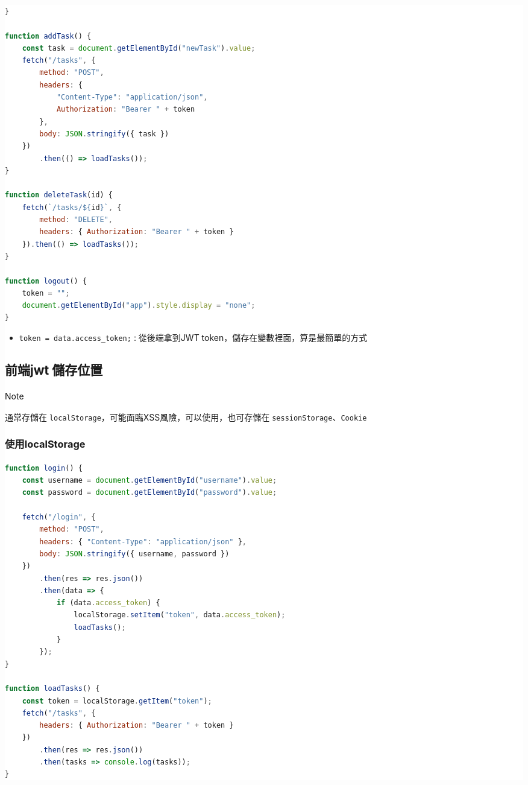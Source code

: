 ``` javascript
}

function addTask() {
	const task = document.getElementById("newTask").value;
	fetch("/tasks", {
		method: "POST",
		headers: {
			"Content-Type": "application/json",
			Authorization: "Bearer " + token
		},
		body: JSON.stringify({ task })
	})
		.then(() => loadTasks());
}

function deleteTask(id) {
	fetch(`/tasks/${id}`, {
		method: "DELETE",
		headers: { Authorization: "Bearer " + token }
	}).then(() => loadTasks());
}

function logout() {
	token = "";
	document.getElementById("app").style.display = "none";
}

```
- `token = data.access_token;` : 從後端拿到JWT token，儲存在變數裡面，算是最簡單的方式
## 前端jwt 儲存位置
>[!NOTE]
>通常存儲在 `localStorage`，可能面臨XSS風險，可以使用，也可存儲在 `sessionStorage`、`Cookie`
### 使用localStorage
``` javascript
function login() {
	const username = document.getElementById("username").value;
	const password = document.getElementById("password").value;

	fetch("/login", {
		method: "POST",
		headers: { "Content-Type": "application/json" },
		body: JSON.stringify({ username, password })
	})
		.then(res => res.json())
		.then(data => {
			if (data.access_token) {
				localStorage.setItem("token", data.access_token);
				loadTasks();
			}
		});
}

function loadTasks() {
	const token = localStorage.getItem("token");
	fetch("/tasks", {
		headers: { Authorization: "Bearer " + token }
	})
		.then(res => res.json())
		.then(tasks => console.log(tasks));
}

```